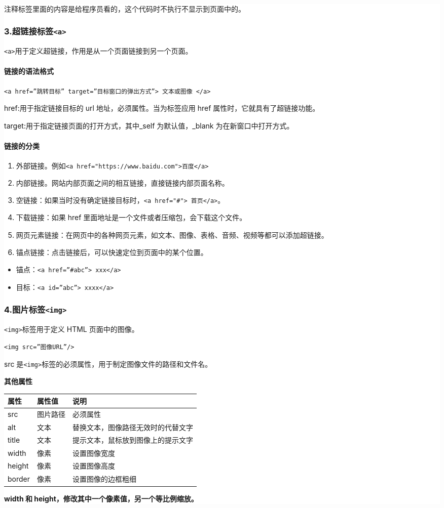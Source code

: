 注释标签里面的内容是给程序员看的，这个代码时不执行不显示到页面中的。

### 3.超链接标签`<a>`

`<a>`用于定义超链接，作用是从一个页面链接到另一个页面。

#### 链接的语法格式

`<a href=”跳转目标” target=”目标窗口的弹出方式”> 文本或图像 </a>`

href:用于指定链接目标的 url 地址，必须属性。当为标签应用 href 属性时，它就具有了超链接功能。

target:用于指定链接页面的打开方式，其中\_self 为默认值，\_blank 为在新窗口中打开方式。

#### 链接的分类

1. 外部链接。例如`<a href="https://www.baidu.com">百度</a>`

2. 内部链接。网站内部页面之间的相互链接，直接链接内部页面名称。

3. 空链接：如果当时没有确定链接目标时，`<a href="#"> 首页</a>`。

4. 下载链接：如果 href 里面地址是一个文件或者压缩包，会下载这个文件。

5. 网页元素链接：在网页中的各种网页元素，如文本、图像、表格、音频、视频等都可以添加超链接。

6. 锚点链接：点击链接后，可以快速定位到页面中的某个位置。

- 锚点：`<a href=”#abc”> xxx</a>`

- 目标：`<a id=”abc”> xxxx</a>`

### 4.图片标签`<img>`

`<img>`标签用于定义 HTML 页面中的图像。

`<img src=”图像URL”/>`

src 是`<img>`标签的必须属性，用于制定图像文件的路径和文件名。

**其他属性**

| 属性   | 属性值   | 说明                               |
| :----- | :------- | :--------------------------------- |
| src    | 图片路径 | 必须属性                           |
| alt    | 文本     | 替换文本，图像路径无效时的代替文字 |
| title  | 文本     | 提示文本，鼠标放到图像上的提示文字 |
| width  | 像素     | 设置图像宽度                       |
| height | 像素     | 设置图像高度                       |
| border | 像素     | 设置图像的边框粗细                 |

**width 和 height，修改其中一个像素值，另一个等比例缩放。**
